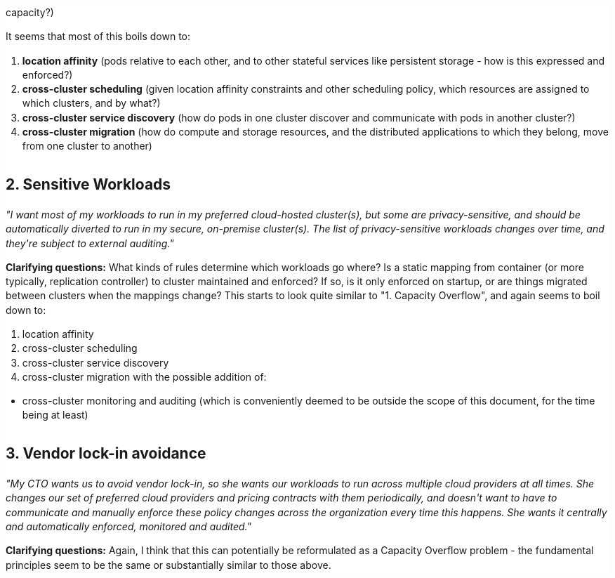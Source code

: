   capacity?)

It seems that most of this boils down to:

1. **location affinity** (pods relative to each other, and to other
   stateful services like persistent storage - how is this expressed
   and enforced?)
1. **cross-cluster scheduling** (given location affinity constraints
   and other scheduling policy, which resources are assigned to which
   clusters, and by what?)
1. **cross-cluster service discovery** (how do pods in one cluster
   discover and communicate with pods in another cluster?)
1. **cross-cluster migration** (how do compute and storage resources,
   and the distributed applications to which they belong, move from
   one cluster to another)

## 2. Sensitive Workloads

_"I want most of my workloads to run in my preferred cloud-hosted
cluster(s), but some are privacy-sensitive, and should be
automatically diverted to run in my secure, on-premise cluster(s). The
list of privacy-sensitive workloads changes over time, and they're
subject to external auditing."_

**Clarifying questions:** What kinds of rules determine which
  workloads go where?  Is a static mapping from container (or more
  typically, replication controller) to cluster maintained and
  enforced?  If so, is it only enforced on startup, or are things
  migrated between clusters when the mappings change? This starts to
  look quite similar to "1. Capacity Overflow", and again seems to
  boil down to:

1. location affinity
1. cross-cluster scheduling
1. cross-cluster service discovery
1. cross-cluster migration
with the possible addition of:

+ cross-cluster monitoring and auditing (which is conveniently deemed
   to be outside the scope of this document, for the time being at
   least)

## 3. Vendor lock-in avoidance

_"My CTO wants us to avoid vendor lock-in, so she wants our workloads
to run across multiple cloud providers at all times.  She changes our
set of preferred cloud providers and pricing contracts with them
periodically, and doesn't want to have to communicate and manually
enforce these policy changes across the organization every time this
happens.  She wants it centrally and automatically enforced, monitored
and audited."_

**Clarifying questions:** Again, I think that this can potentially be
  reformulated as a Capacity Overflow problem - the fundamental
  principles seem to be the same or substantially similar to those
  above.
